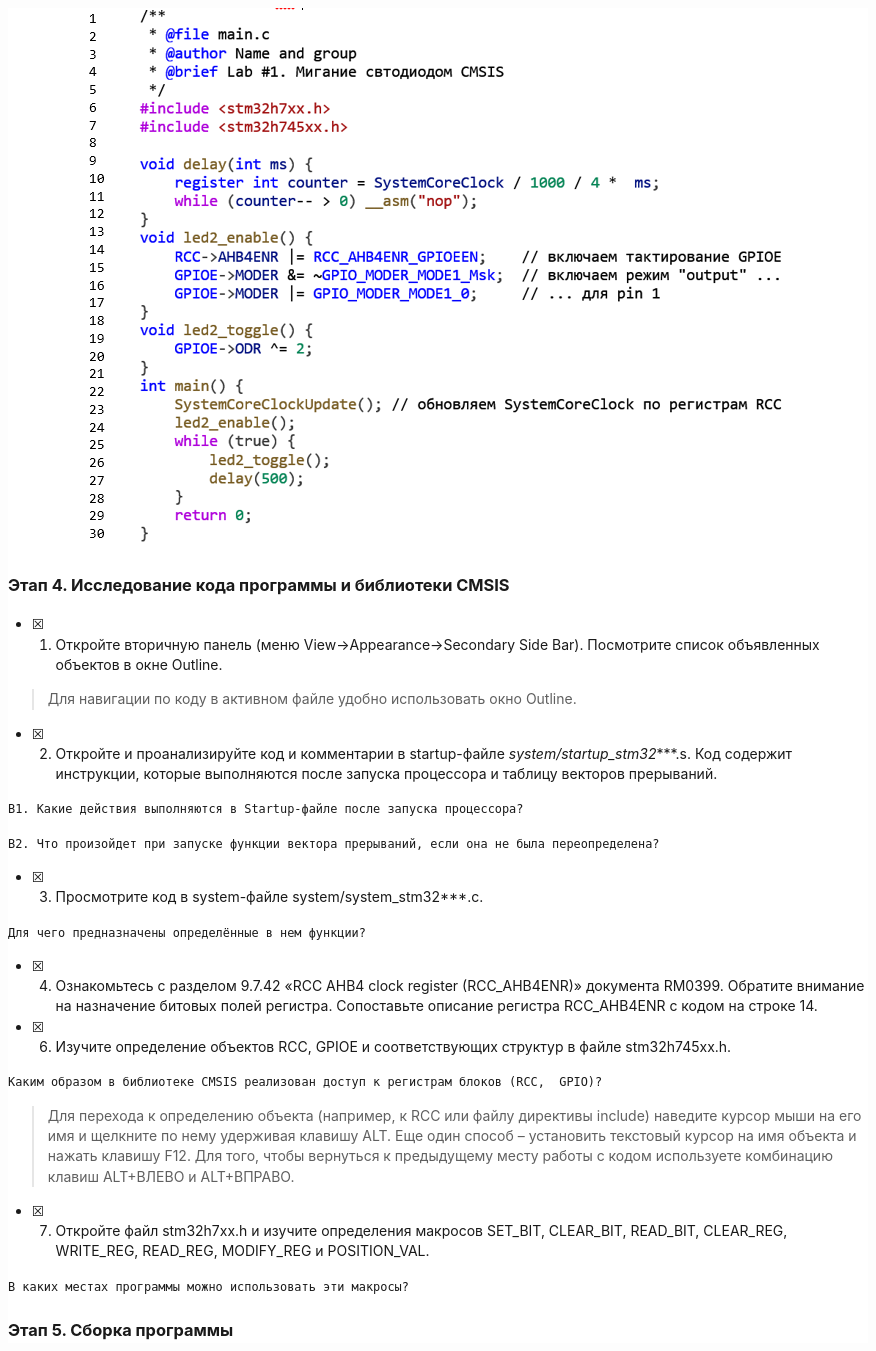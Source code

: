 <p align="center" > <img src="./pic/p_5.png"></p>

### Этап 4. Исследование кода программы и библиотеки CMSIS

- [x] 1. Откройте вторичную панель (меню View->Appearance->Secondary Side Bar). Посмотрите список объявленных объектов в окне Outline. 

> Для навигации по коду в активном файле удобно использовать окно Outline.

- [x] 2. Откройте и проанализируйте код и комментарии в startup-файле *system/startup_stm32****.s. Код содержит инструкции, которые выполняются после запуска процессора и таблицу векторов прерываний.

```В1. Какие действия выполняются в Startup-файле после запуска процессора?```

```В2. Что произойдет при запуске функции вектора прерываний, если она не была переопределена?```

- [x] 3. Просмотрите код в system-файле system/system_stm32***.c. 

```Для чего предназначены определённые в нем функции?```

- [x] 4. Ознакомьтесь с разделом 9.7.42 «RCC AHB4 clock register (RCC_AHB4ENR)» документа RM0399. Обратите внимание на назначение битовых полей регистра. Сопоставьте описание регистра RCC_AHB4ENR с кодом на строке 14. 
- [x] 6. Изучите определение объектов RCC, GPIOE и соответствующих структур в файле stm32h745xx.h.

```Каким образом в библиотеке CMSIS реализован доступ к регистрам блоков (RCC,  GPIO)?```
> Для перехода к определению объекта (например, к RCC или файлу директивы include) наведите курсор мыши на его имя и щелкните по нему удерживая клавишу ALT. 
Еще один способ – установить текстовый курсор на имя объекта и нажать клавишу F12.
Для того, чтобы вернуться к предыдущему месту работы с кодом используете комбинацию клавиш ALT+ВЛЕВО и ALT+ВПРАВО.

- [x] 7. Откройте файл stm32h7xx.h и изучите определения макросов SET_BIT, CLEAR_BIT, READ_BIT, CLEAR_REG, WRITE_REG, READ_REG, MODIFY_REG и POSITION_VAL.

```В каких местах программы можно использовать эти макросы?```

### Этап 5. Сборка программы

```